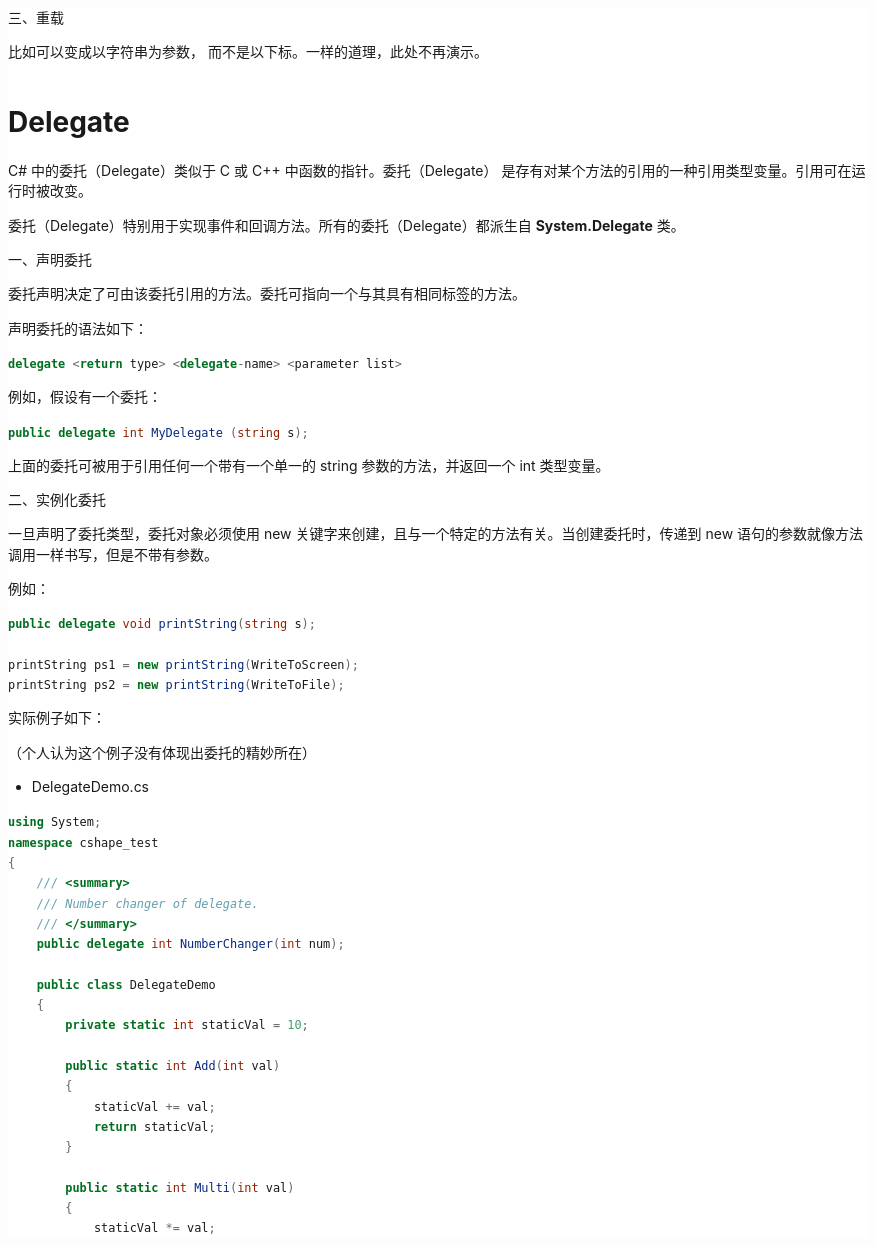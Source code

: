 三、重载

比如可以变成以字符串为参数， 而不是以下标。一样的道理，此处不再演示。


# Delegate

C# 中的委托（Delegate）类似于 C 或 C++ 中函数的指针。委托（Delegate） 是存有对某个方法的引用的一种引用类型变量。引用可在运行时被改变。

委托（Delegate）特别用于实现事件和回调方法。所有的委托（Delegate）都派生自 **System.Delegate** 类。



一、声明委托

委托声明决定了可由该委托引用的方法。委托可指向一个与其具有相同标签的方法。

声明委托的语法如下：

```c#
delegate <return type> <delegate-name> <parameter list>
```


例如，假设有一个委托：

```c#
public delegate int MyDelegate (string s);
```

上面的委托可被用于引用任何一个带有一个单一的 string 参数的方法，并返回一个 int 类型变量。

二、实例化委托

一旦声明了委托类型，委托对象必须使用 new 关键字来创建，且与一个特定的方法有关。当创建委托时，传递到 new 语句的参数就像方法调用一样书写，但是不带有参数。

例如：

```c#
public delegate void printString(string s);

printString ps1 = new printString(WriteToScreen);
printString ps2 = new printString(WriteToFile);
```


实际例子如下：

（个人认为这个例子没有体现出委托的精妙所在）

- DelegateDemo.cs

```c#
using System;
namespace cshape_test
{
	/// <summary>
	/// Number changer of delegate.
	/// </summary>
	public delegate int NumberChanger(int num);

	public class DelegateDemo
	{
		private static int staticVal = 10;

		public static int Add(int val)
		{
			staticVal += val;
			return staticVal;
		}

		public static int Multi(int val)
		{
			staticVal *= val;
```